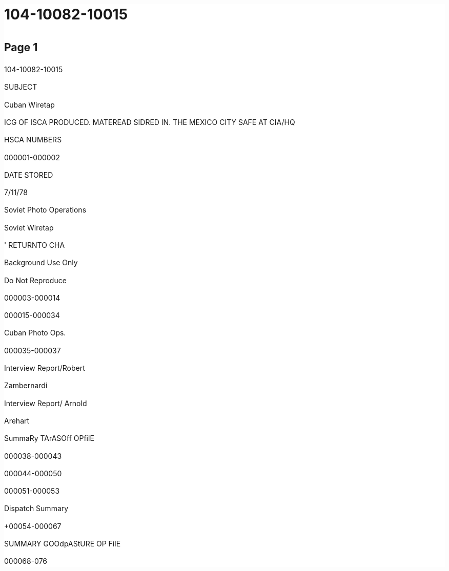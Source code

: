 # 104-10082-10015

## Page 1

104-10082-10015

SUBJECT

Cuban Wiretap

ICG OF ISCA PRODUCED. MATEREAD SIDRED IN. THE MEXICO CITY SAFE AT CIA/HQ

HSCA NUMBERS

000001-000002

DATE STORED

7/11/78

Soviet Photo Operations

Soviet Wiretap

' RETURNTO CHA

Background Use Only

Do Not Reproduce

000003-000014

000015-000034

Cuban Photo Ops.

000035-000037

Interview Report/Robert

Zambernardi

Interview Report/ Arnold

Arehart

SummaRy TArASOff OPfilE

000038-000043

000044-000050

000051-000053

Dispatch Summary

+00054-000067

SUMMARY GOOdpAStURE OP FilE

000068-076
